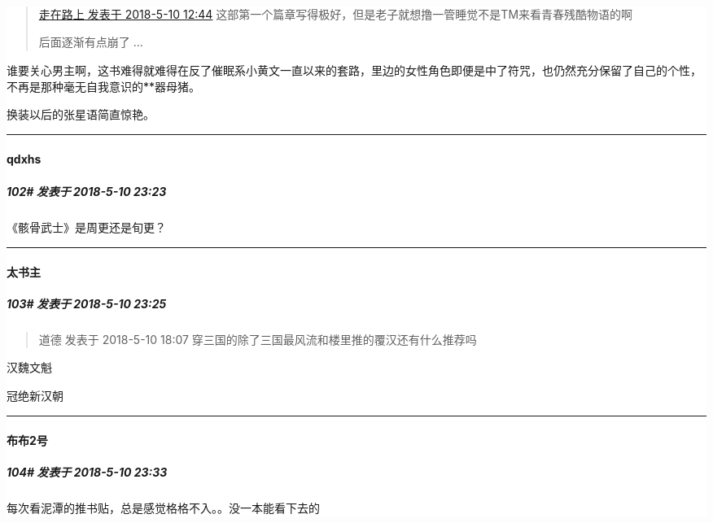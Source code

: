 

<blockquote><a href="httphttps://bbs.saraba1st.com/2b/forum.php?mod=redirect&amp;goto=findpost&amp;pid=39544693&amp;ptid=1597570" target="_blank">走在路上 发表于 2018-5-10 12:44</a>
这部第一个篇章写得极好，但是老子就想撸一管睡觉不是TM来看青春残酷物语的啊


后面逐渐有点崩了 ...</blockquote>
谁要关心男主啊，这书难得就难得在反了催眠系小黄文一直以来的套路，里边的女性角色即便是中了符咒，也仍然充分保留了自己的个性，不再是那种毫无自我意识的**器母猪。

换装以后的张星语简直惊艳。







-----

####  qdxhs  
##### 102#       发表于 2018-5-10 23:23




《骸骨武士》是周更还是旬更？







-----

####  太书主  
##### 103#       发表于 2018-5-10 23:25



<blockquote>道德 发表于 2018-5-10 18:07
穿三国的除了三国最风流和楼里推的覆汉还有什么推荐吗</blockquote>
汉魏文魁


冠绝新汉朝







-----

####  布布2号  
##### 104#       发表于 2018-5-10 23:33




每次看泥潭的推书贴，总是感觉格格不入。。没一本能看下去的






